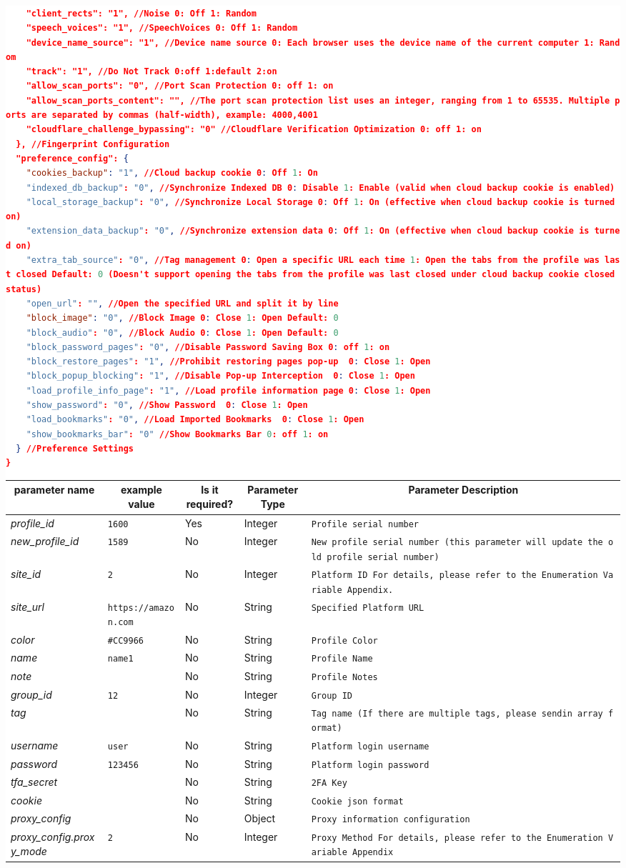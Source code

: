 ```json
    "client_rects": "1", //Noise 0: Off 1: Random
    "speech_voices": "1", //SpeechVoices 0: Off 1: Random
    "device_name_source": "1", //Device name source 0: Each browser uses the device name of the current computer 1: Random
    "track": "1", //Do Not Track 0:off 1:default 2:on
    "allow_scan_ports": "0", //Port Scan Protection 0: off 1: on
    "allow_scan_ports_content": "", //The port scan protection list uses an integer, ranging from 1 to 65535. Multiple ports are separated by commas (half-width), example: 4000,4001
    "cloudflare_challenge_bypassing": "0" //Cloudflare Verification Optimization 0: off 1: on
  }, //Fingerprint Configuration
  "preference_config": {
    "cookies_backup": "1", //Cloud backup cookie 0: Off 1: On
    "indexed_db_backup": "0", //Synchronize Indexed DB 0: Disable 1: Enable (valid when cloud backup cookie is enabled)
    "local_storage_backup": "0", //Synchronize Local Storage 0: Off 1: On (effective when cloud backup cookie is turned on)
    "extension_data_backup": "0", //Synchronize extension data 0: Off 1: On (effective when cloud backup cookie is turned on)
    "extra_tab_source": "0", //Tag management 0: Open a specific URL each time 1: Open the tabs from the profile was last closed Default: 0 (Doesn't support opening the tabs from the profile was last closed under cloud backup cookie closed status)
    "open_url": "", //Open the specified URL and split it by line
    "block_image": "0", //Block Image 0: Close 1: Open Default: 0
    "block_audio": "0", //Block Audio 0: Close 1: Open Default: 0
    "block_password_pages": "0", //Disable Password Saving Box 0: off 1: on
    "block_restore_pages": "1", //Prohibit restoring pages pop-up  0: Close 1: Open
    "block_popup_blocking": "1", //Disable Pop-up Interception  0: Close 1: Open
    "load_profile_info_page": "1", //Load profile information page 0: Close 1: Open
    "show_password": "0", //Show Password  0: Close 1: Open
    "load_bookmarks": "0", //Load Imported Bookmarks  0: Close 1: Open
    "show_bookmarks_bar": "0" //Show Bookmarks Bar 0: off 1: on
  } //Preference Settings
}
```

| parameter name | example value | Is it required? | Parameter Type | Parameter Description |
| --- | --- | --- | --- | --- |
| *profile\_id* | `1600` | Yes | Integer | `Profile serial number` |
| *new\_profile\_id* | `1589` | No | Integer | `New profile serial number (this parameter will update the old profile serial number)` |
| *site\_id* | `2` | No | Integer | `Platform ID For details, please refer to the Enumeration Variable Appendix.` |
| *site\_url* | `https://amazon.com` | No | String | `Specified Platform URL` |
| *color* | `#CC9966` | No | String | `Profile Color` |
| *name* | `name1` | No | String | `Profile Name` |
| *note* |  | No | String | `Profile Notes` |
| *group\_id* | `12` | No | Integer | `Group ID` |
| *tag* |  | No | String | `Tag name (If there are multiple tags, please sendin array format)` |
| *username* | `user` | No | String | `Platform login username` |
| *password* | `123456` | No | String | `Platform login password` |
| *tfa\_secret* |  | No | String | `2FA Key` |
| *cookie* |  | No | String | `Cookie json format` |
| *proxy\_config* |  | No | Object | `Proxy information configuration` |
| *proxy\_config.proxy\_mode* | `2` | No | Integer | `Proxy Method For details, please refer to the Enumeration Variable Appendix` |